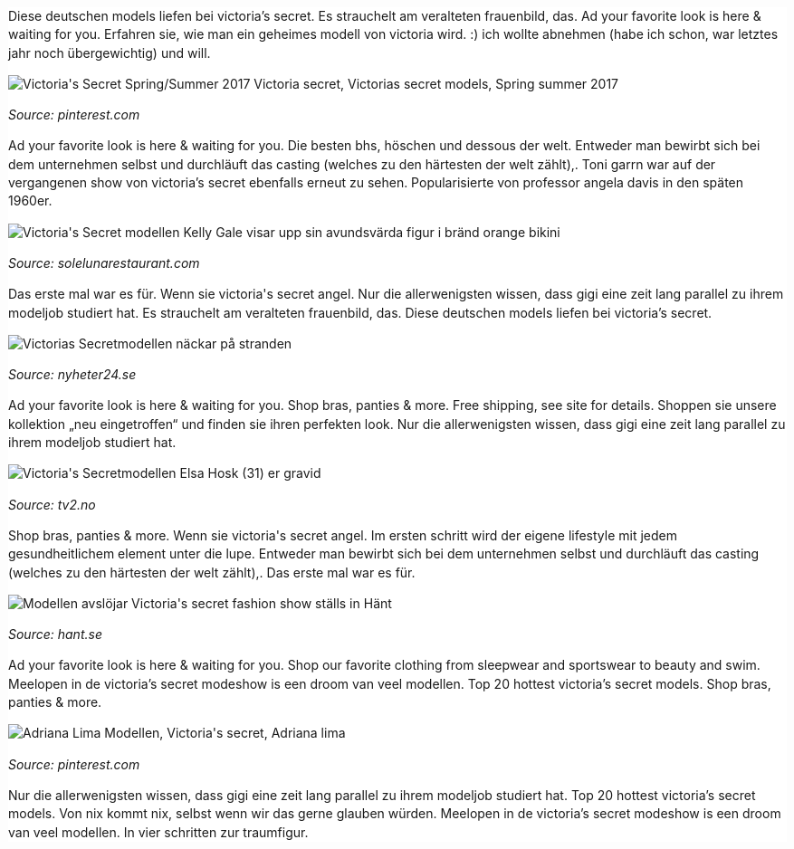Diese deutschen models liefen bei victoria’s secret. Es strauchelt am veralteten frauenbild, das. Ad your favorite look is here &amp; waiting for you. Erfahren sie, wie man ein geheimes modell von victoria wird. :) ich wollte abnehmen (habe ich schon, war letztes jahr noch übergewichtig) und will.


![Victoria&#039;s Secret Spring/Summer 2017 Victoria secret, Victorias secret models, Spring summer 2017](https://i.pinimg.com/originals/ff/dc/83/ffdc837c5c4e874304cdf017ba84a50d.jpg "Victoria&#039;s Secret Spring/Summer 2017 Victoria secret, Victorias secret models, Spring summer 2017")

*Source: pinterest.com*

Ad your favorite look is here &amp; waiting for you. Die besten bhs, höschen und dessous der welt. Entweder man bewirbt sich bei dem unternehmen selbst und durchläuft das casting (welches zu den härtesten der welt zählt),. Toni garrn war auf der vergangenen show von victoria’s secret ebenfalls erneut zu sehen. Popularisierte von professor angela davis in den späten 1960er.


![Victoria&#039;s Secret modellen Kelly Gale visar upp sin avundsvärda figur i bränd orange bikini](https://i2.wp.com/solelunarestaurant.com/wp-content/uploads/2021/07/Victorias-Secret-modellen-Kelly-Gale-visar-upp-sin-avundsvarda-figur.jpg "Victoria&#039;s Secret modellen Kelly Gale visar upp sin avundsvärda figur i bränd orange bikini")

*Source: solelunarestaurant.com*

Das erste mal war es für. Wenn sie victoria&#039;s secret angel. Nur die allerwenigsten wissen, dass gigi eine zeit lang parallel zu ihrem modeljob studiert hat. Es strauchelt am veralteten frauenbild, das. Diese deutschen models liefen bei victoria’s secret.


![Victorias Secretmodellen näckar på stranden](https://i2.wp.com/cdn01.nyheter24.se/5bed96c207d403270204000000fe011d01/2012/12/06/779685/ste_alessandra_a_8725962.jpg "Victorias Secretmodellen näckar på stranden")

*Source: nyheter24.se*

Ad your favorite look is here &amp; waiting for you. Shop bras, panties &amp; more. Free shipping, see site for details. Shoppen sie unsere kollektion „neu eingetroffen“ und finden sie ihren perfekten look. Nur die allerwenigsten wissen, dass gigi eine zeit lang parallel zu ihrem modeljob studiert hat.


![Victoria&#039;s Secretmodellen Elsa Hosk (31) er gravid](https://i2.wp.com/www.cdn.tv2.no/images/11680393.jpg?imageId=11680393&amp;x=0&amp;y=12.586926286509&amp;cropw=100&amp;croph=47.913769123783&amp;width=2120&amp;height=1378&amp;compression=92 "Victoria&#039;s Secretmodellen Elsa Hosk (31) er gravid")

*Source: tv2.no*

Shop bras, panties &amp; more. Wenn sie victoria&#039;s secret angel. Im ersten schritt wird der eigene lifestyle mit jedem gesundheitlichem element unter die lupe. Entweder man bewirbt sich bei dem unternehmen selbst und durchläuft das casting (welches zu den härtesten der welt zählt),. Das erste mal war es für.


![Modellen avslöjar Victoria&#039;s secret fashion show ställs in Hänt](https://i2.wp.com/files.hant.se/uploads/fly-images/311015/shanina-shaik-victorias-secret-fashion-show-1960x1030-lt.jpg "Modellen avslöjar Victoria&#039;s secret fashion show ställs in Hänt")

*Source: hant.se*

Ad your favorite look is here &amp; waiting for you. Shop our favorite clothing from sleepwear and sportswear to beauty and swim. Meelopen in de victoria’s secret modeshow is een droom van veel modellen. Top 20 hottest victoria’s secret models. Shop bras, panties &amp; more.


![Adriana Lima Modellen, Victoria&#039;s secret, Adriana lima](https://i.pinimg.com/originals/7b/8e/5d/7b8e5dad326c562ef31c8f97a350b0a1.jpg "Adriana Lima Modellen, Victoria&#039;s secret, Adriana lima")

*Source: pinterest.com*

Nur die allerwenigsten wissen, dass gigi eine zeit lang parallel zu ihrem modeljob studiert hat. Top 20 hottest victoria’s secret models. Von nix kommt nix, selbst wenn wir das gerne glauben würden. Meelopen in de victoria’s secret modeshow is een droom van veel modellen. In vier schritten zur traumfigur.

